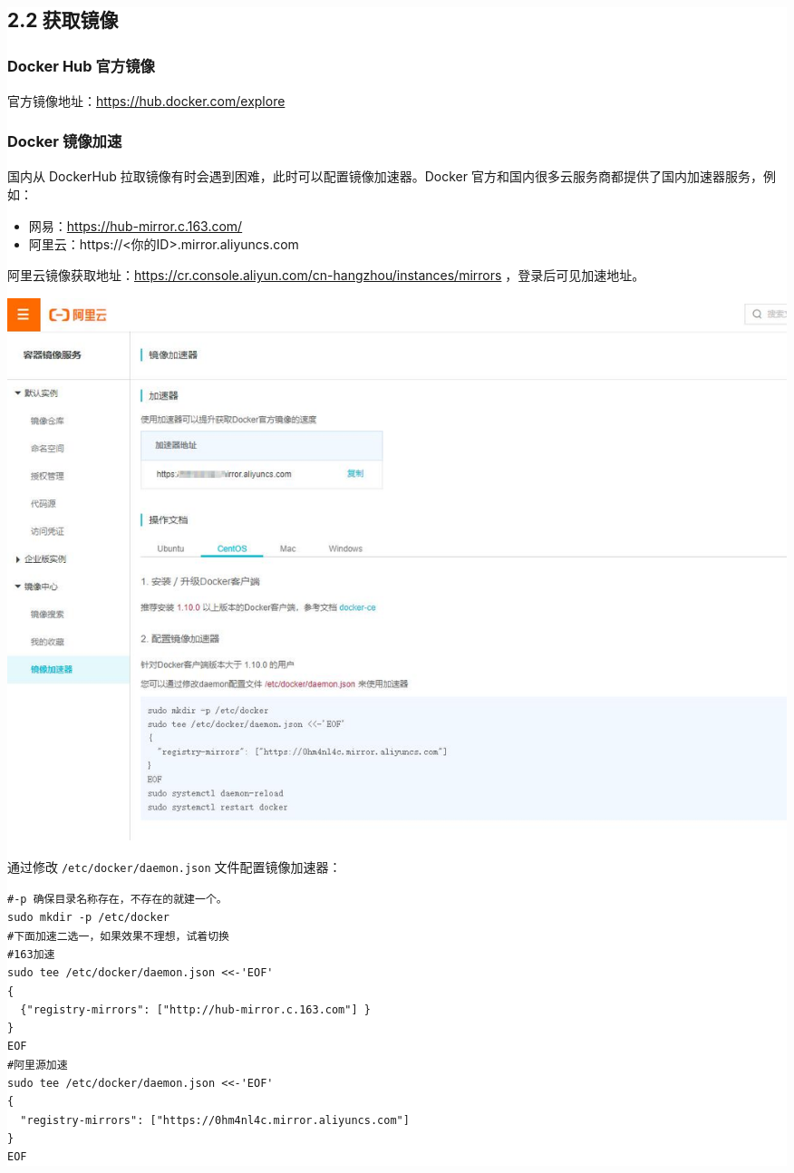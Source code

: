 ## 2.2 获取镜像

### Docker Hub 官方镜像

官方镜像地址：https://hub.docker.com/explore

### Docker 镜像加速

国内从 DockerHub 拉取镜像有时会遇到困难，此时可以配置镜像加速器。Docker 官方和国内很多云服务商都提供了国内加速器服务，例如：

- 网易：https://hub-mirror.c.163.com/
- 阿里云：https://<你的ID>.mirror.aliyuncs.com

阿里云镜像获取地址：https://cr.console.aliyun.com/cn-hangzhou/instances/mirrors ，登录后可见加速地址。

![](/img/Docker/Docker_3.jpg)

通过修改 `/etc/docker/daemon.json` 文件配置镜像加速器：

```
#-p 确保目录名称存在，不存在的就建一个。
sudo mkdir -p /etc/docker
#下面加速二选一，如果效果不理想，试着切换
#163加速
sudo tee /etc/docker/daemon.json <<-'EOF'
{
  {"registry-mirrors": ["http://hub-mirror.c.163.com"] }
}
EOF
#阿里源加速
sudo tee /etc/docker/daemon.json <<-'EOF'
{
  "registry-mirrors": ["https://0hm4nl4c.mirror.aliyuncs.com"]
}
EOF
```